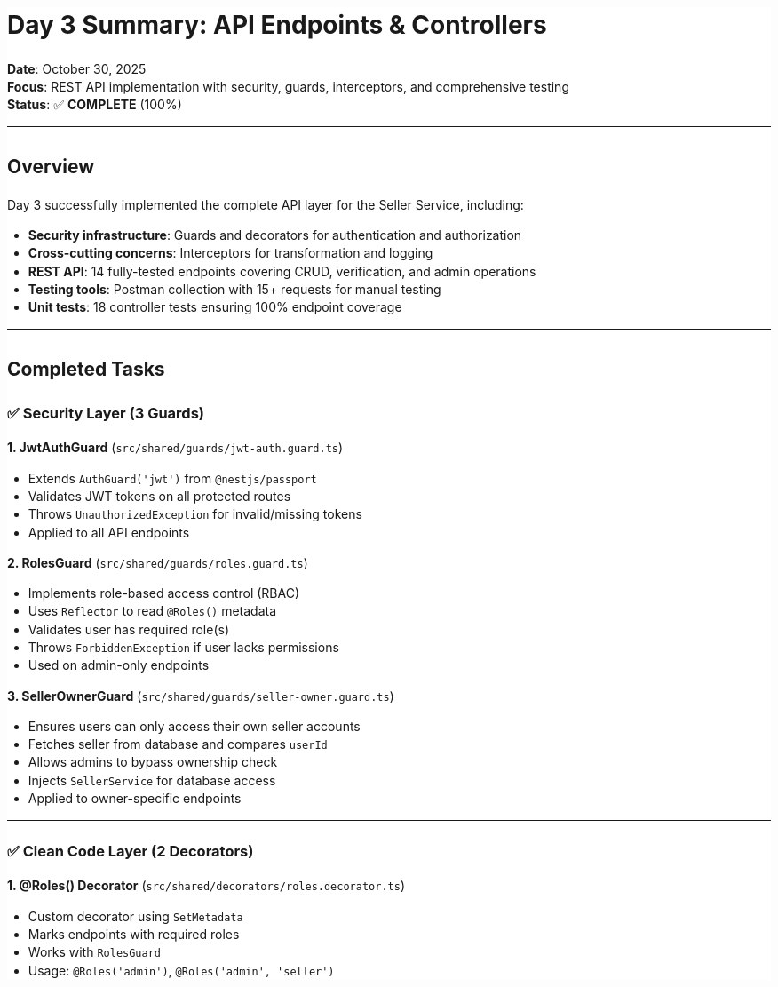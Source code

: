 # Day 3 Summary: API Endpoints & Controllers

**Date**: October 30, 2025  
**Focus**: REST API implementation with security, guards, interceptors, and comprehensive testing  
**Status**: ✅ **COMPLETE** (100%)

---

## Overview

Day 3 successfully implemented the complete API layer for the Seller Service, including:

- **Security infrastructure**: Guards and decorators for authentication and authorization
- **Cross-cutting concerns**: Interceptors for transformation and logging
- **REST API**: 14 fully-tested endpoints covering CRUD, verification, and admin operations
- **Testing tools**: Postman collection with 15+ requests for manual testing
- **Unit tests**: 18 controller tests ensuring 100% endpoint coverage

---

## Completed Tasks

### ✅ Security Layer (3 Guards)

**1. JwtAuthGuard** (`src/shared/guards/jwt-auth.guard.ts`)
- Extends `AuthGuard('jwt')` from `@nestjs/passport`
- Validates JWT tokens on all protected routes
- Throws `UnauthorizedException` for invalid/missing tokens
- Applied to all API endpoints

**2. RolesGuard** (`src/shared/guards/roles.guard.ts`)
- Implements role-based access control (RBAC)
- Uses `Reflector` to read `@Roles()` metadata
- Validates user has required role(s)
- Throws `ForbiddenException` if user lacks permissions
- Used on admin-only endpoints

**3. SellerOwnerGuard** (`src/shared/guards/seller-owner.guard.ts`)
- Ensures users can only access their own seller accounts
- Fetches seller from database and compares `userId`
- Allows admins to bypass ownership check
- Injects `SellerService` for database access
- Applied to owner-specific endpoints

---

### ✅ Clean Code Layer (2 Decorators)

**1. @Roles() Decorator** (`src/shared/decorators/roles.decorator.ts`)
- Custom decorator using `SetMetadata`
- Marks endpoints with required roles
- Works with `RolesGuard`
- Usage: `@Roles('admin')`, `@Roles('admin', 'seller')`
